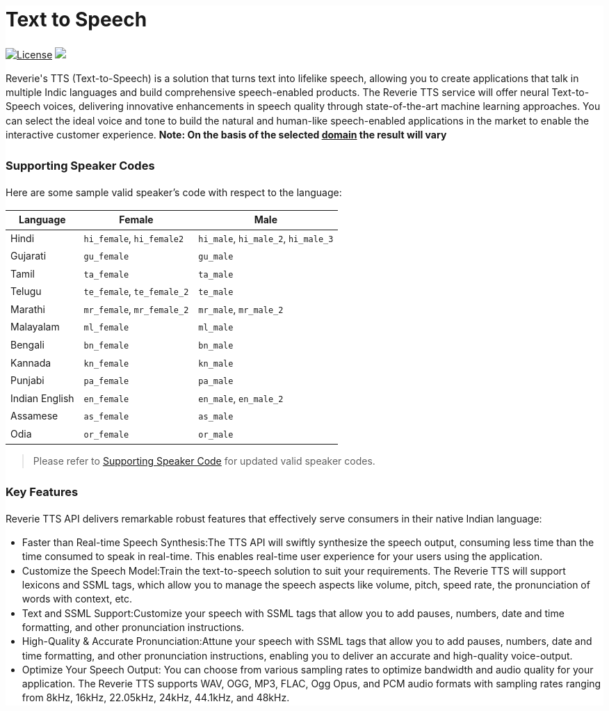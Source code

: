 # Text to Speech
[![License](https://img.shields.io/badge/License-Apache%202.0-blue.svg)](https://opensource.org/licenses/Apache-2.0)
[![](https://jitpack.io/v/reverieinc/Reverie-Language-API-SDK-Android.svg)](https://jitpack.io/#reverieinc/Reverie-Language-API-SDK-Android)

Reverie's TTS (Text-to-Speech) is a solution that turns text into lifelike speech, allowing you to create applications that talk in multiple Indic languages and build comprehensive speech-enabled products. 
The Reverie TTS service will offer neural Text-to-Speech voices, delivering innovative enhancements in speech quality through state-of-the-art machine learning approaches. You can select the ideal voice and tone to build the natural and human-like speech-enabled applications in the market to enable the interactive customer experience.
**Note: On the basis of the selected [domain](#supporting-domains) the result will vary**



### Supporting Speaker Codes
Here are some sample valid speaker’s code with respect to the language:

| Language       | Female                     | Male                                |
|----------------|----------------------------|-------------------------------------|
| Hindi          | `hi_female`, `hi_female2`  | `hi_male`, `hi_male_2`, `hi_male_3` |
| Gujarati       | `gu_female`                | `gu_male`                           |
| Tamil          | `ta_female`                | `ta_male`                           |
| Telugu         | `te_female`, `te_female_2` | `te_male`                           |
| Marathi        | `mr_female`, `mr_female_2` | `mr_male`, `mr_male_2`              |
| Malayalam      | `ml_female`                | `ml_male`                           |
| Bengali        | `bn_female`                | `bn_male`                           |
| Kannada        | `kn_female`                | `kn_male`                           |
| Punjabi        | `pa_female`                | `pa_male`                           |
| Indian English | `en_female`                | `en_male`, `en_male_2`              |
| Assamese       | `as_female`                | `as_male`                           |
| Odia           | `or_female`                | `or_male`                           |

> Please refer to [Supporting Speaker Code](https://docs.reverieinc.com/reference/text-to-speech-api/supporting-speaker-code) for updated valid speaker codes.

### Key Features
Reverie TTS API delivers remarkable robust features that effectively serve consumers in their native Indian language:
- Faster than Real-time Speech Synthesis:The TTS API will swiftly synthesize the speech output, consuming less time than the time consumed to speak in real-time. This enables real-time user experience for your users using the application.
- Customize the Speech Model:Train the text-to-speech solution to suit your requirements. The Reverie TTS will support lexicons and SSML tags, which allow you to manage the speech aspects like volume, pitch, speed rate, the pronunciation of words with context, etc.
- Text and SSML Support:Customize your speech with SSML tags that allow you to add pauses, numbers, date and time formatting, and other pronunciation instructions.
- High-Quality & Accurate Pronunciation:Attune your speech with SSML tags that allow you to add pauses, numbers, date and time formatting, and other pronunciation instructions, enabling you to deliver an accurate and high-quality voice-output.
- Optimize Your Speech Output: You can choose from various sampling rates to optimize bandwidth and audio quality for your application. The Reverie TTS supports WAV, OGG, MP3, FLAC, Ogg Opus, and PCM audio formats with sampling rates ranging from 8kHz, 16kHz, 22.05kHz, 24kHz, 44.1kHz, and 48kHz.